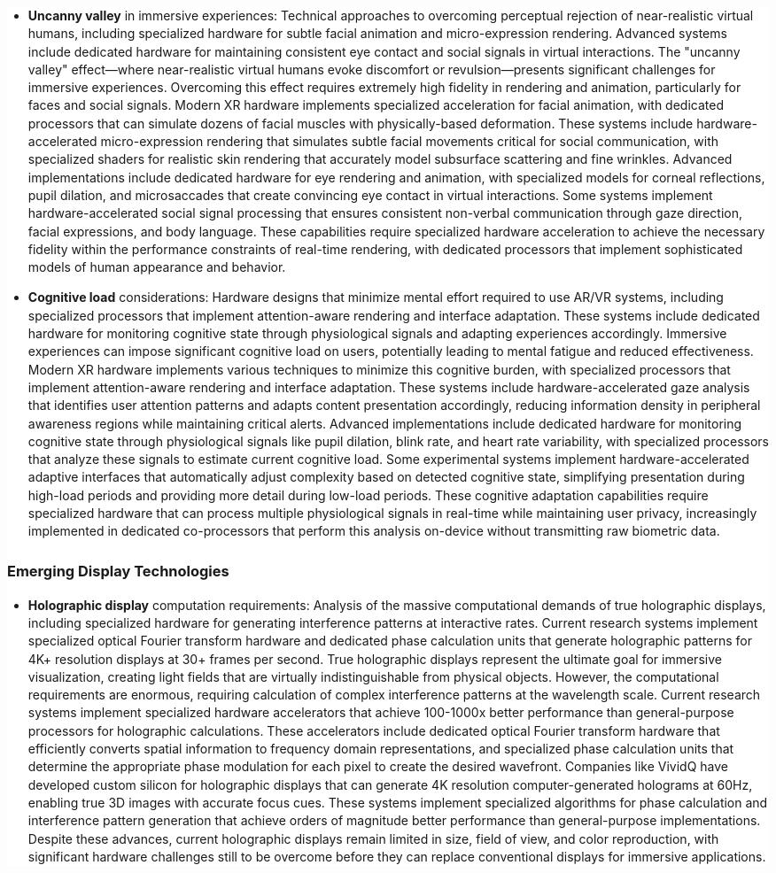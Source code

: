 - **Uncanny valley** in immersive experiences: Technical approaches to overcoming perceptual rejection of near-realistic virtual humans, including specialized hardware for subtle facial animation and micro-expression rendering. Advanced systems include dedicated hardware for maintaining consistent eye contact and social signals in virtual interactions. The "uncanny valley" effect—where near-realistic virtual humans evoke discomfort or revulsion—presents significant challenges for immersive experiences. Overcoming this effect requires extremely high fidelity in rendering and animation, particularly for faces and social signals. Modern XR hardware implements specialized acceleration for facial animation, with dedicated processors that can simulate dozens of facial muscles with physically-based deformation. These systems include hardware-accelerated micro-expression rendering that simulates subtle facial movements critical for social communication, with specialized shaders for realistic skin rendering that accurately model subsurface scattering and fine wrinkles. Advanced implementations include dedicated hardware for eye rendering and animation, with specialized models for corneal reflections, pupil dilation, and microsaccades that create convincing eye contact in virtual interactions. Some systems implement hardware-accelerated social signal processing that ensures consistent non-verbal communication through gaze direction, facial expressions, and body language. These capabilities require specialized hardware acceleration to achieve the necessary fidelity within the performance constraints of real-time rendering, with dedicated processors that implement sophisticated models of human appearance and behavior.

- **Cognitive load** considerations: Hardware designs that minimize mental effort required to use AR/VR systems, including specialized processors that implement attention-aware rendering and interface adaptation. These systems include dedicated hardware for monitoring cognitive state through physiological signals and adapting experiences accordingly. Immersive experiences can impose significant cognitive load on users, potentially leading to mental fatigue and reduced effectiveness. Modern XR hardware implements various techniques to minimize this cognitive burden, with specialized processors that implement attention-aware rendering and interface adaptation. These systems include hardware-accelerated gaze analysis that identifies user attention patterns and adapts content presentation accordingly, reducing information density in peripheral awareness regions while maintaining critical alerts. Advanced implementations include dedicated hardware for monitoring cognitive state through physiological signals like pupil dilation, blink rate, and heart rate variability, with specialized processors that analyze these signals to estimate current cognitive load. Some experimental systems implement hardware-accelerated adaptive interfaces that automatically adjust complexity based on detected cognitive state, simplifying presentation during high-load periods and providing more detail during low-load periods. These cognitive adaptation capabilities require specialized hardware that can process multiple physiological signals in real-time while maintaining user privacy, increasingly implemented in dedicated co-processors that perform this analysis on-device without transmitting raw biometric data.

### Emerging Display Technologies
- **Holographic display** computation requirements: Analysis of the massive computational demands of true holographic displays, including specialized hardware for generating interference patterns at interactive rates. Current research systems implement specialized optical Fourier transform hardware and dedicated phase calculation units that generate holographic patterns for 4K+ resolution displays at 30+ frames per second. True holographic displays represent the ultimate goal for immersive visualization, creating light fields that are virtually indistinguishable from physical objects. However, the computational requirements are enormous, requiring calculation of complex interference patterns at the wavelength scale. Current research systems implement specialized hardware accelerators that achieve 100-1000x better performance than general-purpose processors for holographic calculations. These accelerators include dedicated optical Fourier transform hardware that efficiently converts spatial information to frequency domain representations, and specialized phase calculation units that determine the appropriate phase modulation for each pixel to create the desired wavefront. Companies like VividQ have developed custom silicon for holographic displays that can generate 4K resolution computer-generated holograms at 60Hz, enabling true 3D images with accurate focus cues. These systems implement specialized algorithms for phase calculation and interference pattern generation that achieve orders of magnitude better performance than general-purpose implementations. Despite these advances, current holographic displays remain limited in size, field of view, and color reproduction, with significant hardware challenges still to be overcome before they can replace conventional displays for immersive applications.
